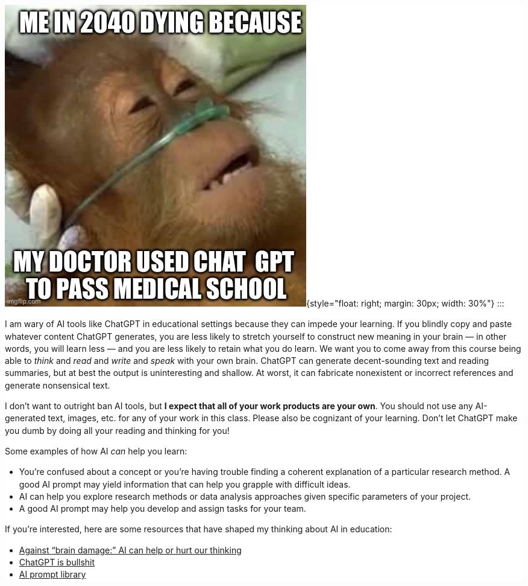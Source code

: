![](images/chatgpt-chimp.jpg){style="float: right; margin: 30px; width: 30%"}
:::

I am wary of AI tools like ChatGPT in educational settings because they can impede your learning. If you blindly copy and paste whatever content ChatGPT generates, you are less likely to stretch yourself to construct new meaning in your brain — in other words, you will learn less — and you are less likely to retain what you do learn. We want you to come away from this course being able to *think* and *read* and *write* and *speak* with your own brain. ChatGPT can generate decent-sounding text and reading summaries, but at best the output is uninteresting and shallow. At worst, it can fabricate nonexistent or incorrect references and generate nonsensical text.

I don’t want to outright ban AI tools, but **I expect that all of your work products are your own**. You should not use any AI-generated text, images, etc. for any of your work in this class. Please also be cognizant of your learning. Don’t let ChatGPT make you dumb by doing all your reading and thinking for you!

Some examples of how AI *can* help you learn:

- You’re confused about a concept or you’re having trouble finding a coherent explanation of a particular research method. A good AI prompt may yield information that can help you grapple with difficult ideas.
- AI can help you explore research methods or data analysis approaches given specific parameters of your project.
- A good AI prompt may help you develop and assign tasks for your team.

If you’re interested, here are some resources that have shaped my thinking about AI in education:

- [Against “brain damage:” AI can help or hurt our thinking](https://www.oneusefulthing.org/p/against-brain-damage?utm_source=ready4r&utm_medium=email&utm_campaign=ready4r-2025-07-14-summer-reading-list)
- [ChatGPT is bullshit](https://link.springer.com/article/10.1007/s10676-024-09775-5)
- [AI prompt library](https://gail.wharton.upenn.edu/prompt-library/)
